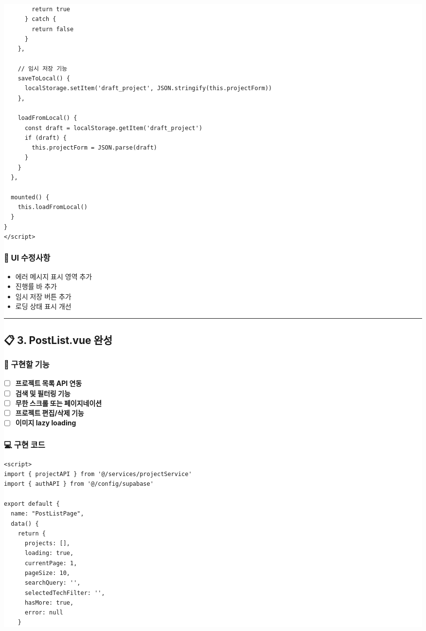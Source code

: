```vue
        return true
      } catch {
        return false
      }
    },
    
    // 임시 저장 기능
    saveToLocal() {
      localStorage.setItem('draft_project', JSON.stringify(this.projectForm))
    },
    
    loadFromLocal() {
      const draft = localStorage.getItem('draft_project')
      if (draft) {
        this.projectForm = JSON.parse(draft)
      }
    }
  },
  
  mounted() {
    this.loadFromLocal()
  }
}
</script>
```

### 🎨 UI 수정사항
- 에러 메시지 표시 영역 추가
- 진행률 바 추가
- 임시 저장 버튼 추가
- 로딩 상태 표시 개선

---

## 📋 3. PostList.vue 완성

### 🔧 구현할 기능
- [ ] **프로젝트 목록 API 연동**
- [ ] **검색 및 필터링 기능**
- [ ] **무한 스크롤 또는 페이지네이션**
- [ ] **프로젝트 편집/삭제 기능**
- [ ] **이미지 lazy loading**

### 💻 구현 코드
```vue
<script>
import { projectAPI } from '@/services/projectService'
import { authAPI } from '@/config/supabase'

export default {
  name: "PostListPage",
  data() {
    return {
      projects: [],
      loading: true,
      currentPage: 1,
      pageSize: 10,
      searchQuery: '',
      selectedTechFilter: '',
      hasMore: true,
      error: null
    }
```